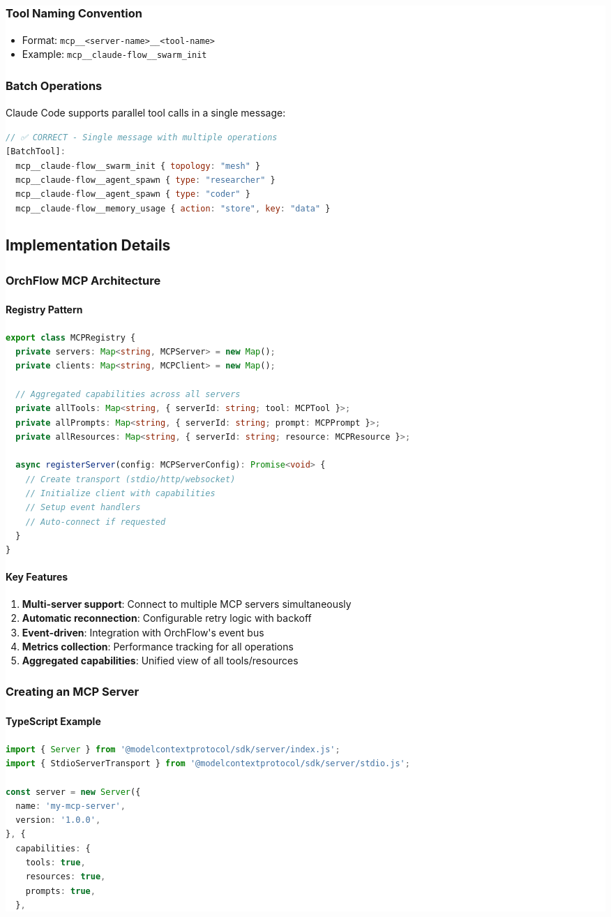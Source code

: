 ### Tool Naming Convention
- Format: `mcp__<server-name>__<tool-name>`
- Example: `mcp__claude-flow__swarm_init`

### Batch Operations
Claude Code supports parallel tool calls in a single message:

```javascript
// ✅ CORRECT - Single message with multiple operations
[BatchTool]:
  mcp__claude-flow__swarm_init { topology: "mesh" }
  mcp__claude-flow__agent_spawn { type: "researcher" }
  mcp__claude-flow__agent_spawn { type: "coder" }
  mcp__claude-flow__memory_usage { action: "store", key: "data" }
```

## Implementation Details

### OrchFlow MCP Architecture

#### Registry Pattern
```typescript
export class MCPRegistry {
  private servers: Map<string, MCPServer> = new Map();
  private clients: Map<string, MCPClient> = new Map();
  
  // Aggregated capabilities across all servers
  private allTools: Map<string, { serverId: string; tool: MCPTool }>;
  private allPrompts: Map<string, { serverId: string; prompt: MCPPrompt }>;
  private allResources: Map<string, { serverId: string; resource: MCPResource }>;
  
  async registerServer(config: MCPServerConfig): Promise<void> {
    // Create transport (stdio/http/websocket)
    // Initialize client with capabilities
    // Setup event handlers
    // Auto-connect if requested
  }
}
```

#### Key Features
1. **Multi-server support**: Connect to multiple MCP servers simultaneously
2. **Automatic reconnection**: Configurable retry logic with backoff
3. **Event-driven**: Integration with OrchFlow's event bus
4. **Metrics collection**: Performance tracking for all operations
5. **Aggregated capabilities**: Unified view of all tools/resources

### Creating an MCP Server

#### TypeScript Example
```typescript
import { Server } from '@modelcontextprotocol/sdk/server/index.js';
import { StdioServerTransport } from '@modelcontextprotocol/sdk/server/stdio.js';

const server = new Server({
  name: 'my-mcp-server',
  version: '1.0.0',
}, {
  capabilities: {
    tools: true,
    resources: true,
    prompts: true,
  },
```